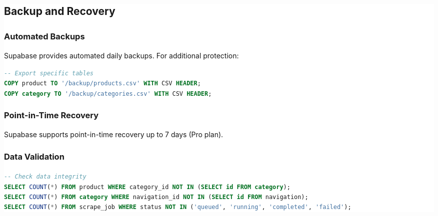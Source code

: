 ## Backup and Recovery

### Automated Backups

Supabase provides automated daily backups. For additional protection:

```sql
-- Export specific tables
COPY product TO '/backup/products.csv' WITH CSV HEADER;
COPY category TO '/backup/categories.csv' WITH CSV HEADER;
```

### Point-in-Time Recovery

Supabase supports point-in-time recovery up to 7 days (Pro plan).

### Data Validation

```sql
-- Check data integrity
SELECT COUNT(*) FROM product WHERE category_id NOT IN (SELECT id FROM category);
SELECT COUNT(*) FROM category WHERE navigation_id NOT IN (SELECT id FROM navigation);
SELECT COUNT(*) FROM scrape_job WHERE status NOT IN ('queued', 'running', 'completed', 'failed');
```
